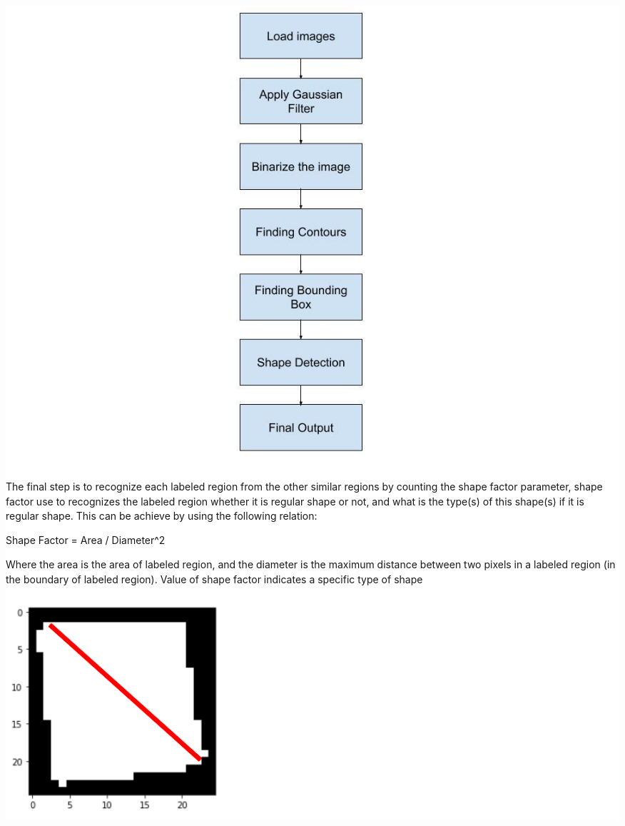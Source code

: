 ![image alt text](img/image_5.jpg)

The final step is to recognize each labeled region from the other similar regions by counting the shape factor parameter, shape factor use to recognizes the labeled region whether it is regular shape or not, and what is the type(s) of this shape(s) if it is regular shape. This can be achieve by using the following relation:

Shape Factor = Area / Diameter^2

Where the area is the area of labeled region, and the diameter is the maximum distance between two pixels in a labeled region (in the boundary of labeled region). Value of shape factor indicates a specific type of shape

![image alt text](img/image_6.png)
